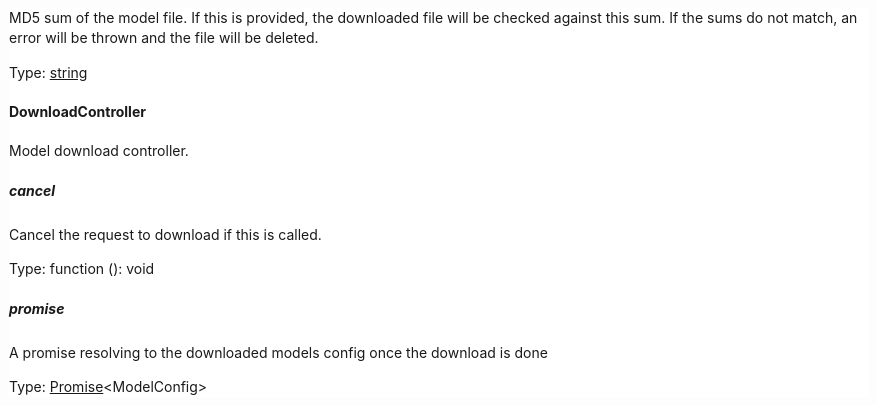 MD5 sum of the model file. If this is provided, the downloaded file will be checked against this sum.
If the sums do not match, an error will be thrown and the file will be deleted.

Type: [string](https://developer.mozilla.org/docs/Web/JavaScript/Reference/Global_Objects/String)

#### DownloadController

Model download controller.

##### cancel

Cancel the request to download if this is called.

Type: function (): void

##### promise

A promise resolving to the downloaded models config once the download is done

Type: [Promise](https://developer.mozilla.org/docs/Web/JavaScript/Reference/Global_Objects/Promise)\<ModelConfig>
